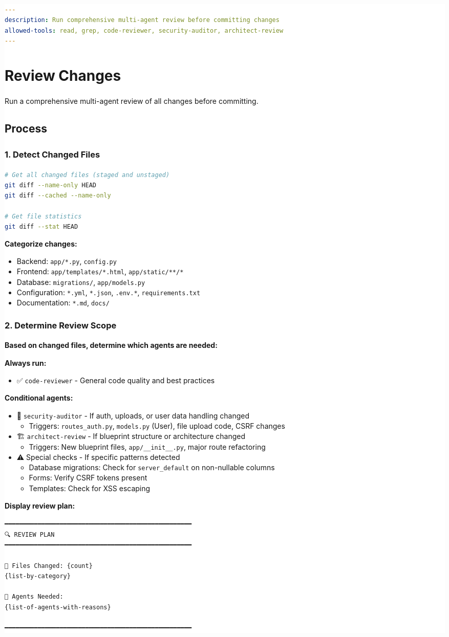 ```yaml
---
description: Run comprehensive multi-agent review before committing changes
allowed-tools: read, grep, code-reviewer, security-auditor, architect-review
---
```


# Review Changes

Run a comprehensive multi-agent review of all changes before committing.

## Process

### 1. Detect Changed Files

```bash
# Get all changed files (staged and unstaged)
git diff --name-only HEAD
git diff --cached --name-only

# Get file statistics
git diff --stat HEAD
```

**Categorize changes:**
- Backend: `app/*.py`, `config.py`
- Frontend: `app/templates/*.html`, `app/static/**/*`
- Database: `migrations/`, `app/models.py`
- Configuration: `*.yml`, `*.json`, `.env.*`, `requirements.txt`
- Documentation: `*.md`, `docs/`

### 2. Determine Review Scope

**Based on changed files, determine which agents are needed:**

**Always run:**
- ✅ `code-reviewer` - General code quality and best practices

**Conditional agents:**
- 🔐 `security-auditor` - If auth, uploads, or user data handling changed
  - Triggers: `routes_auth.py`, `models.py` (User), file upload code, CSRF changes
- 🏗️ `architect-review` - If blueprint structure or architecture changed
  - Triggers: New blueprint files, `app/__init__.py`, major route refactoring
- ⚠️ Special checks - If specific patterns detected
  - Database migrations: Check for `server_default` on non-nullable columns
  - Forms: Verify CSRF tokens present
  - Templates: Check for XSS escaping

**Display review plan:**
```
━━━━━━━━━━━━━━━━━━━━━━━━━━━━━━━━━━━━━━━━━━━━━━━━━━━
🔍 REVIEW PLAN
━━━━━━━━━━━━━━━━━━━━━━━━━━━━━━━━━━━━━━━━━━━━━━━━━━━

📁 Files Changed: {count}
{list-by-category}

🤖 Agents Needed:
{list-of-agents-with-reasons}

━━━━━━━━━━━━━━━━━━━━━━━━━━━━━━━━━━━━━━━━━━━━━━━━━━━
```
